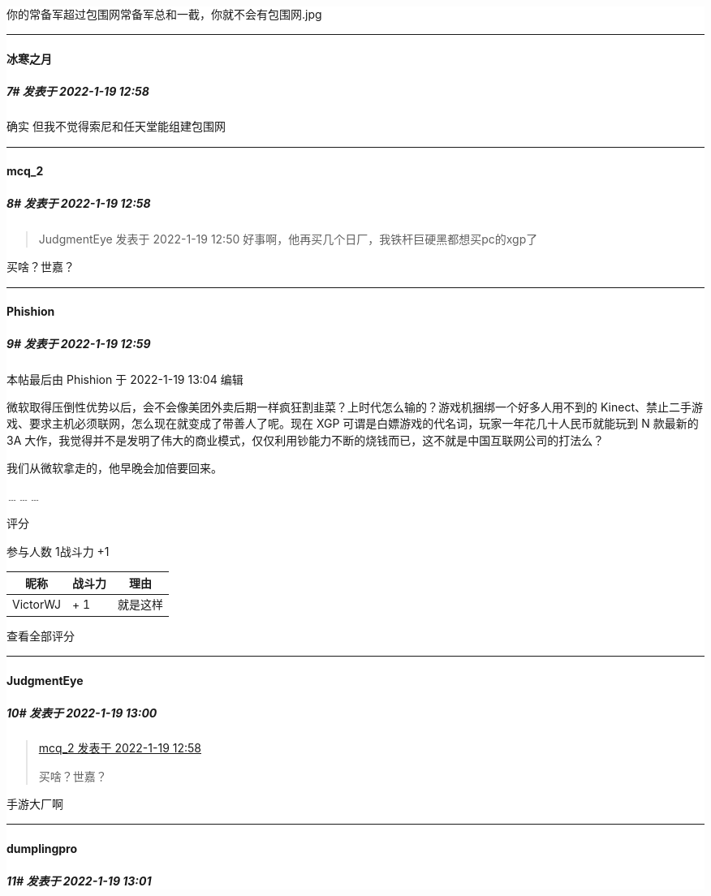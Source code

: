 你的常备军超过包围网常备军总和一截，你就不会有包围网.jpg

*****

####  冰寒之月  
##### 7#       发表于 2022-1-19 12:58

确实 但我不觉得索尼和任天堂能组建包围网

*****

####  mcq_2  
##### 8#       发表于 2022-1-19 12:58

<blockquote>JudgmentEye 发表于 2022-1-19 12:50
好事啊，他再买几个日厂，我铁杆巨硬黑都想买pc的xgp了</blockquote>
买啥？世嘉？

*****

####  Phishion  
##### 9#       发表于 2022-1-19 12:59

 本帖最后由 Phishion 于 2022-1-19 13:04 编辑 

微软取得压倒性优势以后，会不会像美团外卖后期一样疯狂割韭菜？上时代怎么输的？游戏机捆绑一个好多人用不到的 Kinect、禁止二手游戏、要求主机必须联网，怎么现在就变成了带善人了呢。现在 XGP 可谓是白嫖游戏的代名词，玩家一年花几十人民币就能玩到 N 款最新的 3A 大作，我觉得并不是发明了伟大的商业模式，仅仅利用钞能力不断的烧钱而已，这不就是中国互联网公司的打法么？

我们从微软拿走的，他早晚会加倍要回来。

﹍﹍﹍

评分

 参与人数 1战斗力 +1

|昵称|战斗力|理由|
|----|---|---|
| VictorWJ| + 1|就是这样|

查看全部评分

*****

####  JudgmentEye  
##### 10#       发表于 2022-1-19 13:00

<blockquote><a href="httphttps://bbs.saraba1st.com/2b/forum.php?mod=redirect&amp;goto=findpost&amp;pid=54349451&amp;ptid=2048165" target="_blank">mcq_2 发表于 2022-1-19 12:58</a>

买啥？世嘉？</blockquote>
手游大厂啊

*****

####  dumplingpro  
##### 11#       发表于 2022-1-19 13:01
